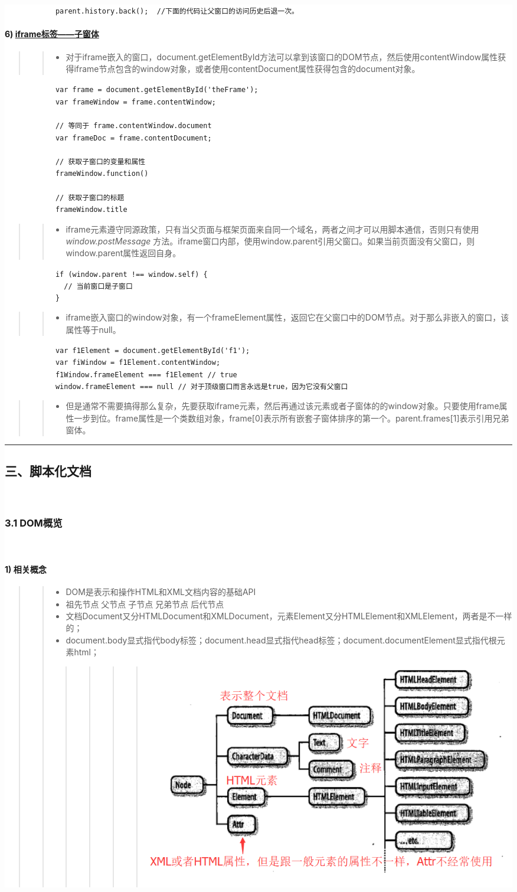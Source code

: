                 parent.history.back();  //下面的代码让父窗口的访问历史后退一次。       
#### 6) [iframe标签——子窗体](http://javascript.ruanyifeng.com/bom/window.html#toc29) 
>> - 对于iframe嵌入的窗口，document.getElementById方法可以拿到该窗口的DOM节点，然后使用contentWindow属性获得iframe节点包含的window对象，或者使用contentDocument属性获得包含的document对象。
    
                var frame = document.getElementById('theFrame');
                var frameWindow = frame.contentWindow;

                // 等同于 frame.contentWindow.document
                var frameDoc = frame.contentDocument;

                // 获取子窗口的变量和属性
                frameWindow.function()

                // 获取子窗口的标题
                frameWindow.title   
>> - iframe元素遵守同源政策，只有当父页面与框架页面来自同一个域名，两者之间才可以用脚本通信，否则只有使用 *window.postMessage* 方法。iframe窗口内部，使用window.parent引用父窗口。如果当前页面没有父窗口，则window.parent属性返回自身。
        
                if (window.parent !== window.self) {
                  // 当前窗口是子窗口
                }       
>> - iframe嵌入窗口的window对象，有一个frameElement属性，返回它在父窗口中的DOM节点。对于那么非嵌入的窗口，该属性等于null。
        
                var f1Element = document.getElementById('f1');
                var fiWindow = f1Element.contentWindow;
                f1Window.frameElement === f1Element // true
                window.frameElement === null // 对于顶级窗口而言永远是true，因为它没有父窗口        
>> - 但是通常不需要搞得那么复杂，先要获取iframe元素，然后再通过该元素或者子窗体的的window对象。只要使用frame属性一步到位。frame属性是一个类数组对象，frame\[0\]表示所有嵌套子窗体排序的第一个。parent.frames\[1\]表示引用兄弟窗体。		
        
------		
                
<h2 id='3'> 三、脚本化文档 </h2>    
<h3 id='3.1'>3.1 DOM概览</h3>  
  	
#### 1) 相关概念
>> - DOM是表示和操作HTML和XML文档内容的基础API
>> - 祖先节点 父节点 子节点 兄弟节点 后代节点
>> - 文档Document又分HTMLDocument和XMLDocument，元素Element又分HTMLElement和XMLElement，两者是不一样的；
>> - document.body显式指代body标签；document.head显式指代head标签；document.documentElement显式指代根元素html；
>>>>>> ![图3-1 文档节点的部分层次结构](https://github.com/hblvsjtu/JavaScript_Study/blob/master/picture/%E5%9B%BE3-1%20%E6%96%87%E6%A1%A3%E8%8A%82%E7%82%B9%E7%9A%84%E9%83%A8%E5%88%86%E5%B1%82%E6%AC%A1%E7%BB%93%E6%9E%84.png?raw=true)  
